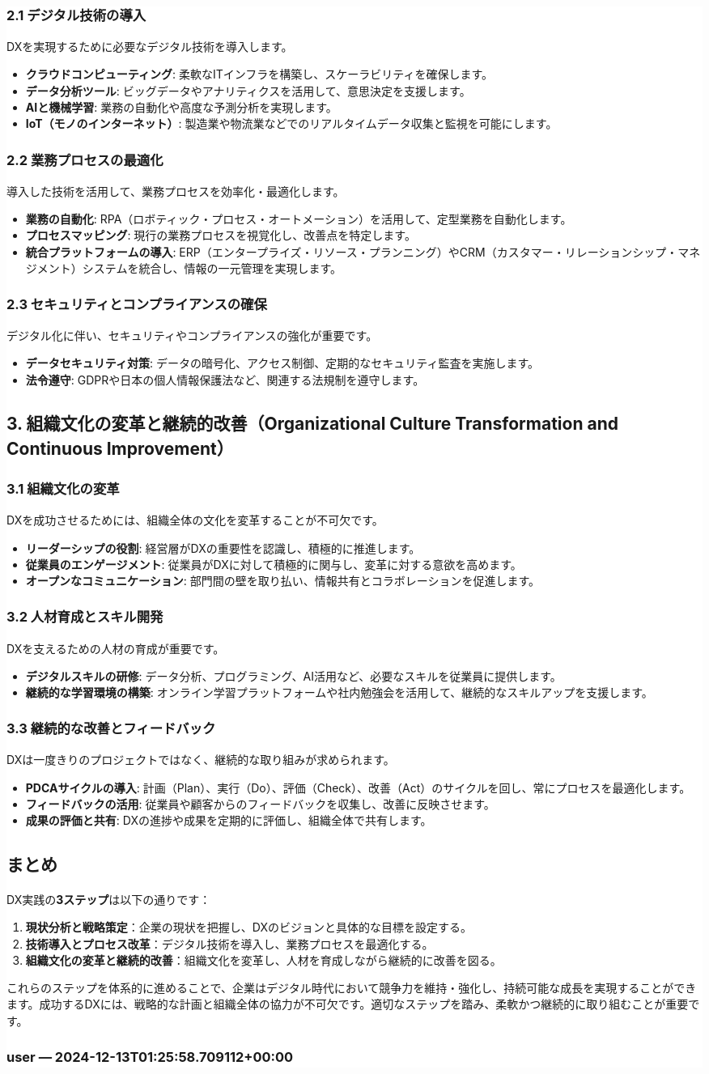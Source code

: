 ### 2.1 デジタル技術の導入
DXを実現するために必要なデジタル技術を導入します。
- **クラウドコンピューティング**: 柔軟なITインフラを構築し、スケーラビリティを確保します。
- **データ分析ツール**: ビッグデータやアナリティクスを活用して、意思決定を支援します。
- **AIと機械学習**: 業務の自動化や高度な予測分析を実現します。
- **IoT（モノのインターネット）**: 製造業や物流業などでのリアルタイムデータ収集と監視を可能にします。

### 2.2 業務プロセスの最適化
導入した技術を活用して、業務プロセスを効率化・最適化します。
- **業務の自動化**: RPA（ロボティック・プロセス・オートメーション）を活用して、定型業務を自動化します。
- **プロセスマッピング**: 現行の業務プロセスを視覚化し、改善点を特定します。
- **統合プラットフォームの導入**: ERP（エンタープライズ・リソース・プランニング）やCRM（カスタマー・リレーションシップ・マネジメント）システムを統合し、情報の一元管理を実現します。

### 2.3 セキュリティとコンプライアンスの確保
デジタル化に伴い、セキュリティやコンプライアンスの強化が重要です。
- **データセキュリティ対策**: データの暗号化、アクセス制御、定期的なセキュリティ監査を実施します。
- **法令遵守**: GDPRや日本の個人情報保護法など、関連する法規制を遵守します。

## 3. 組織文化の変革と継続的改善（Organizational Culture Transformation and Continuous Improvement）

### 3.1 組織文化の変革
DXを成功させるためには、組織全体の文化を変革することが不可欠です。
- **リーダーシップの役割**: 経営層がDXの重要性を認識し、積極的に推進します。
- **従業員のエンゲージメント**: 従業員がDXに対して積極的に関与し、変革に対する意欲を高めます。
- **オープンなコミュニケーション**: 部門間の壁を取り払い、情報共有とコラボレーションを促進します。

### 3.2 人材育成とスキル開発
DXを支えるための人材の育成が重要です。
- **デジタルスキルの研修**: データ分析、プログラミング、AI活用など、必要なスキルを従業員に提供します。
- **継続的な学習環境の構築**: オンライン学習プラットフォームや社内勉強会を活用して、継続的なスキルアップを支援します。

### 3.3 継続的な改善とフィードバック
DXは一度きりのプロジェクトではなく、継続的な取り組みが求められます。
- **PDCAサイクルの導入**: 計画（Plan）、実行（Do）、評価（Check）、改善（Act）のサイクルを回し、常にプロセスを最適化します。
- **フィードバックの活用**: 従業員や顧客からのフィードバックを収集し、改善に反映させます。
- **成果の評価と共有**: DXの進捗や成果を定期的に評価し、組織全体で共有します。

## まとめ

DX実践の**3ステップ**は以下の通りです：

1. **現状分析と戦略策定**：企業の現状を把握し、DXのビジョンと具体的な目標を設定する。
2. **技術導入とプロセス改革**：デジタル技術を導入し、業務プロセスを最適化する。
3. **組織文化の変革と継続的改善**：組織文化を変革し、人材を育成しながら継続的に改善を図る。

これらのステップを体系的に進めることで、企業はデジタル時代において競争力を維持・強化し、持続可能な成長を実現することができます。成功するDXには、戦略的な計画と組織全体の協力が不可欠です。適切なステップを踏み、柔軟かつ継続的に取り組むことが重要です。

### user — 2024-12-13T01:25:58.709112+00:00
